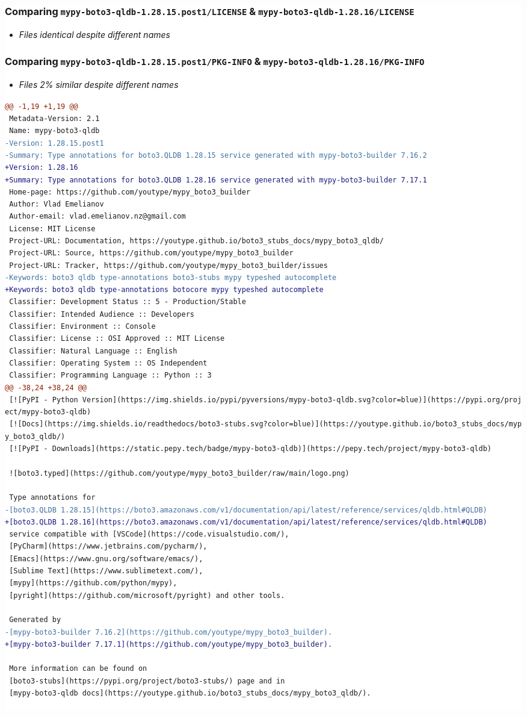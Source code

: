 ### Comparing `mypy-boto3-qldb-1.28.15.post1/LICENSE` & `mypy-boto3-qldb-1.28.16/LICENSE`

 * *Files identical despite different names*

### Comparing `mypy-boto3-qldb-1.28.15.post1/PKG-INFO` & `mypy-boto3-qldb-1.28.16/PKG-INFO`

 * *Files 2% similar despite different names*

```diff
@@ -1,19 +1,19 @@
 Metadata-Version: 2.1
 Name: mypy-boto3-qldb
-Version: 1.28.15.post1
-Summary: Type annotations for boto3.QLDB 1.28.15 service generated with mypy-boto3-builder 7.16.2
+Version: 1.28.16
+Summary: Type annotations for boto3.QLDB 1.28.16 service generated with mypy-boto3-builder 7.17.1
 Home-page: https://github.com/youtype/mypy_boto3_builder
 Author: Vlad Emelianov
 Author-email: vlad.emelianov.nz@gmail.com
 License: MIT License
 Project-URL: Documentation, https://youtype.github.io/boto3_stubs_docs/mypy_boto3_qldb/
 Project-URL: Source, https://github.com/youtype/mypy_boto3_builder
 Project-URL: Tracker, https://github.com/youtype/mypy_boto3_builder/issues
-Keywords: boto3 qldb type-annotations boto3-stubs mypy typeshed autocomplete
+Keywords: boto3 qldb type-annotations botocore mypy typeshed autocomplete
 Classifier: Development Status :: 5 - Production/Stable
 Classifier: Intended Audience :: Developers
 Classifier: Environment :: Console
 Classifier: License :: OSI Approved :: MIT License
 Classifier: Natural Language :: English
 Classifier: Operating System :: OS Independent
 Classifier: Programming Language :: Python :: 3
@@ -38,24 +38,24 @@
 [![PyPI - Python Version](https://img.shields.io/pypi/pyversions/mypy-boto3-qldb.svg?color=blue)](https://pypi.org/project/mypy-boto3-qldb)
 [![Docs](https://img.shields.io/readthedocs/boto3-stubs.svg?color=blue)](https://youtype.github.io/boto3_stubs_docs/mypy_boto3_qldb/)
 [![PyPI - Downloads](https://static.pepy.tech/badge/mypy-boto3-qldb)](https://pepy.tech/project/mypy-boto3-qldb)
 
 ![boto3.typed](https://github.com/youtype/mypy_boto3_builder/raw/main/logo.png)
 
 Type annotations for
-[boto3.QLDB 1.28.15](https://boto3.amazonaws.com/v1/documentation/api/latest/reference/services/qldb.html#QLDB)
+[boto3.QLDB 1.28.16](https://boto3.amazonaws.com/v1/documentation/api/latest/reference/services/qldb.html#QLDB)
 service compatible with [VSCode](https://code.visualstudio.com/),
 [PyCharm](https://www.jetbrains.com/pycharm/),
 [Emacs](https://www.gnu.org/software/emacs/),
 [Sublime Text](https://www.sublimetext.com/),
 [mypy](https://github.com/python/mypy),
 [pyright](https://github.com/microsoft/pyright) and other tools.
 
 Generated by
-[mypy-boto3-builder 7.16.2](https://github.com/youtype/mypy_boto3_builder).
+[mypy-boto3-builder 7.17.1](https://github.com/youtype/mypy_boto3_builder).
 
 More information can be found on
 [boto3-stubs](https://pypi.org/project/boto3-stubs/) page and in
 [mypy-boto3-qldb docs](https://youtype.github.io/boto3_stubs_docs/mypy_boto3_qldb/).
 
```